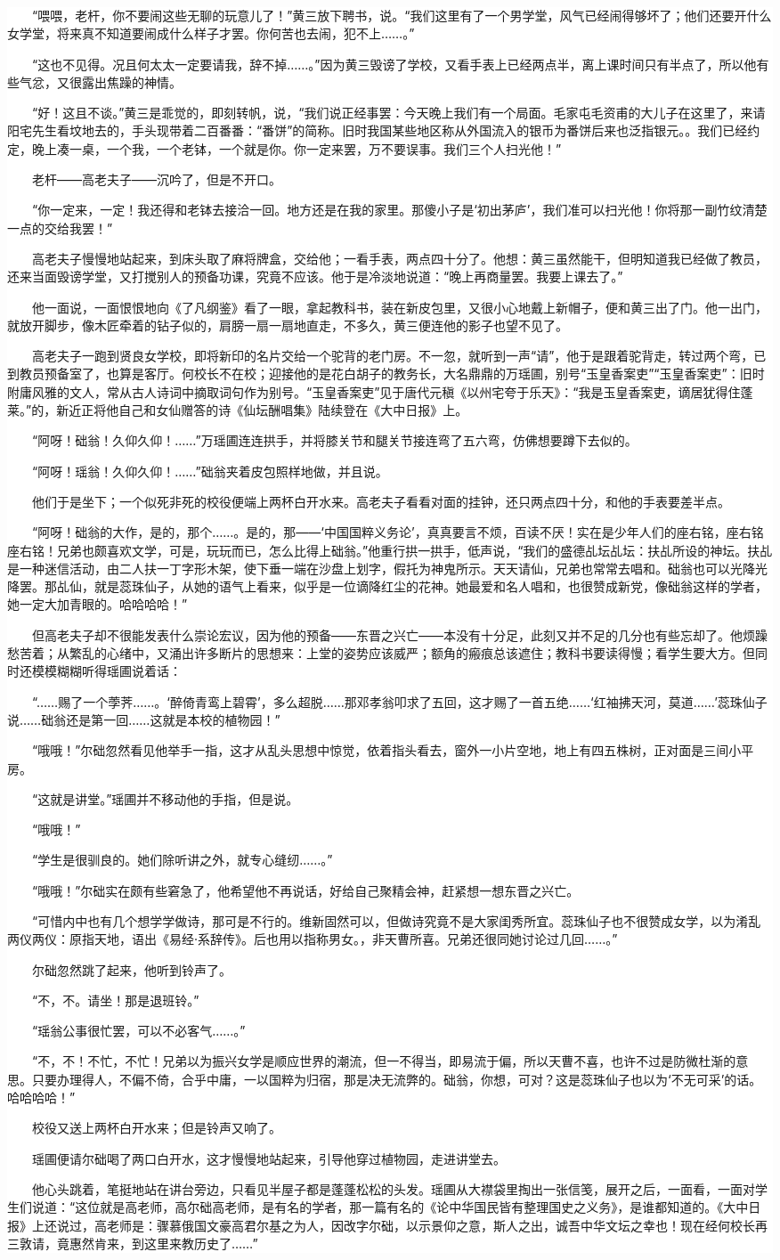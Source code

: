 　　“喂喂，老杆，你不要闹这些无聊的玩意儿了！”黄三放下聘书，说。“我们这里有了一个男学堂，风气已经闹得够坏了；他们还要开什么女学堂，将来真不知道要闹成什么样子才罢。你何苦也去闹，犯不上……。” 

　　“这也不见得。况且何太太一定要请我，辞不掉……。”因为黄三毁谤了学校，又看手表上已经两点半，离上课时间只有半点了，所以他有些气忿，又很露出焦躁的神情。 

　　“好！这且不谈。”黄三是乖觉的，即刻转帆，说，“我们说正经事罢：今天晚上我们有一个局面。毛家屯毛资甫的大儿子在这里了，来请阳宅先生看坟地去的，手头现带着二百番番：“番饼”的简称。旧时我国某些地区称从外国流入的银币为番饼后来也泛指银元。。我们已经约定，晚上凑一桌，一个我，一个老钵，一个就是你。你一定来罢，万不要误事。我们三个人扫光他！” 

　　老杆——高老夫子——沉吟了，但是不开口。 

　　“你一定来，一定！我还得和老钵去接洽一回。地方还是在我的家里。那傻小子是‘初出茅庐’，我们准可以扫光他！你将那一副竹纹清楚一点的交给我罢！” 

　　高老夫子慢慢地站起来，到床头取了麻将牌盒，交给他；一看手表，两点四十分了。他想：黄三虽然能干，但明知道我已经做了教员，还来当面毁谤学堂，又打搅别人的预备功课，究竟不应该。他于是冷淡地说道：“晚上再商量罢。我要上课去了。” 

　　他一面说，一面恨恨地向《了凡纲鉴》看了一眼，拿起教科书，装在新皮包里，又很小心地戴上新帽子，便和黄三出了门。他一出门，就放开脚步，像木匠牵着的钻子似的，肩膀一扇一扇地直走，不多久，黄三便连他的影子也望不见了。 

　　高老夫子一跑到贤良女学校，即将新印的名片交给一个驼背的老门房。不一忽，就听到一声“请”，他于是跟着驼背走，转过两个弯，已到教员预备室了，也算是客厅。何校长不在校；迎接他的是花白胡子的教务长，大名鼎鼎的万瑶圃，别号“玉皇香案吏”“玉皇香案吏”：旧时附庸风雅的文人，常从古人诗词中摘取词句作为别号。“玉皇香案吏”见于唐代元稹《以州宅夸于乐天》：“我是玉皇香案吏，谪居犹得住蓬莱。”的，新近正将他自己和女仙赠答的诗《仙坛酬唱集》陆续登在《大中日报》上。 

　　“阿呀！础翁！久仰久仰！……”万瑶圃连连拱手，并将膝关节和腿关节接连弯了五六弯，仿佛想要蹲下去似的。 

　　“阿呀！瑶翁！久仰久仰！……”础翁夹着皮包照样地做，并且说。 

　　他们于是坐下；一个似死非死的校役便端上两杯白开水来。高老夫子看看对面的挂钟，还只两点四十分，和他的手表要差半点。 

　　“阿呀！础翁的大作，是的，那个……。是的，那——‘中国国粹义务论’，真真要言不烦，百读不厌！实在是少年人们的座右铭，座右铭座右铭！兄弟也颇喜欢文学，可是，玩玩而已，怎么比得上础翁。”他重行拱一拱手，低声说，“我们的盛德乩坛乩坛：扶乩所设的神坛。扶乩是一种迷信活动，由二人扶一丁字形木架，使下垂一端在沙盘上划字，假托为神鬼所示。天天请仙，兄弟也常常去唱和。础翁也可以光降光降罢。那乩仙，就是蕊珠仙子，从她的语气上看来，似乎是一位谪降红尘的花神。她最爱和名人唱和，也很赞成新党，像础翁这样的学者，她一定大加青眼的。哈哈哈哈！” 

　　但高老夫子却不很能发表什么崇论宏议，因为他的预备——东晋之兴亡——本没有十分足，此刻又并不足的几分也有些忘却了。他烦躁愁苦着；从繁乱的心绪中，又涌出许多断片的思想来：上堂的姿势应该威严；额角的瘢痕总该遮住；教科书要读得慢；看学生要大方。但同时还模模糊糊听得瑶圃说着话： 

　　“……赐了一个荸荠……。‘醉倚青鸾上碧霄’，多么超脱……那邓孝翁叩求了五回，这才赐了一首五绝……‘红袖拂天河，莫道……’蕊珠仙子说……础翁还是第一回……这就是本校的植物园！” 

　　“哦哦！”尔础忽然看见他举手一指，这才从乱头思想中惊觉，依着指头看去，窗外一小片空地，地上有四五株树，正对面是三间小平房。 

　　“这就是讲堂。”瑶圃并不移动他的手指，但是说。 

　　“哦哦！” 

　　“学生是很驯良的。她们除听讲之外，就专心缝纫……。” 

　　“哦哦！”尔础实在颇有些窘急了，他希望他不再说话，好给自己聚精会神，赶紧想一想东晋之兴亡。 

　　“可惜内中也有几个想学学做诗，那可是不行的。维新固然可以，但做诗究竟不是大家闺秀所宜。蕊珠仙子也不很赞成女学，以为淆乱两仪两仪：原指天地，语出《易经·系辞传》。后也用以指称男女。，非天曹所喜。兄弟还很同她讨论过几回……。” 

　　尔础忽然跳了起来，他听到铃声了。 

　　“不，不。请坐！那是退班铃。” 

　　“瑶翁公事很忙罢，可以不必客气……。” 

　　“不，不！不忙，不忙！兄弟以为振兴女学是顺应世界的潮流，但一不得当，即易流于偏，所以天曹不喜，也许不过是防微杜渐的意思。只要办理得人，不偏不倚，合乎中庸，一以国粹为归宿，那是决无流弊的。础翁，你想，可对？这是蕊珠仙子也以为‘不无可采’的话。哈哈哈哈！” 

　　校役又送上两杯白开水来；但是铃声又响了。 

　　瑶圃便请尔础喝了两口白开水，这才慢慢地站起来，引导他穿过植物园，走进讲堂去。 

　　他心头跳着，笔挺地站在讲台旁边，只看见半屋子都是蓬蓬松松的头发。瑶圃从大襟袋里掏出一张信笺，展开之后，一面看，一面对学生们说道：“这位就是高老师，高尔础高老师，是有名的学者，那一篇有名的《论中华国民皆有整理国史之义务》，是谁都知道的。《大中日报》上还说过，高老师是：骤慕俄国文豪高君尔基之为人，因改字尔础，以示景仰之意，斯人之出，诚吾中华文坛之幸也！现在经何校长再三敦请，竟惠然肯来，到这里来教历史了……” 
